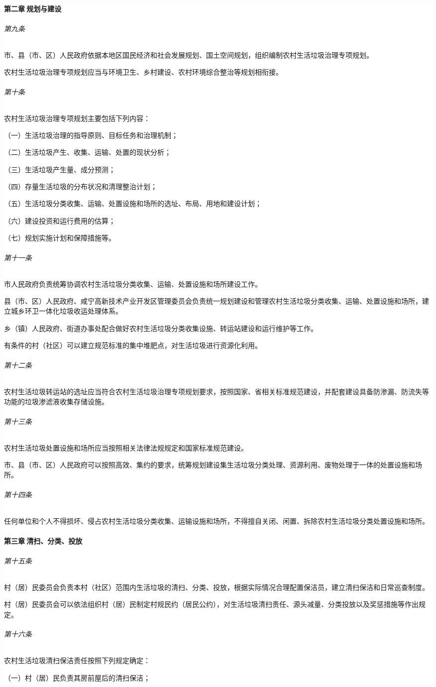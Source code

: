 #### 第二章 规划与建设

###### 第九条

市、县（市、区）人民政府依据本地区国民经济和社会发展规划、国土空间规划，组织编制农村生活垃圾治理专项规划。

农村生活垃圾治理专项规划应当与环境卫生、乡村建设、农村环境综合整治等规划相衔接。

###### 第十条

农村生活垃圾治理专项规划主要包括下列内容：

（一）生活垃圾治理的指导原则、目标任务和治理机制；

（二）生活垃圾产生、收集、运输、处置的现状分析；

（三）生活垃圾产生量、成分预测；

（四）存量生活垃圾的分布状况和清理整治计划；

（五）生活垃圾分类收集、运输、处置设施和场所的选址、布局、用地和建设计划；

（六）建设投资和运行费用的估算；

（七）规划实施计划和保障措施等。

###### 第十一条

市人民政府负责统筹协调农村生活垃圾分类收集、运输、处置设施和场所建设工作。

县（市、区）人民政府、咸宁高新技术产业开发区管理委员会负责统一规划建设和管理农村生活垃圾分类收集、运输、处置设施和场所，建立城乡环卫一体化垃圾收运处理体系。

乡（镇）人民政府、街道办事处配合做好农村生活垃圾分类收集设施、转运站建设和运行维护等工作。

有条件的村（社区）可以建立规范标准的集中堆肥点，对生活垃圾进行资源化利用。

###### 第十二条

农村生活垃圾转运站的选址应当符合农村生活垃圾治理专项规划要求，按照国家、省相关标准规范建设，并配套建设具备防渗漏、防流失等功能的垃圾渗滤液收集存储设施。

###### 第十三条

农村生活垃圾处置设施和场所应当按照相关法律法规规定和国家标准规范建设。

市、县（市、区）人民政府可以按照高效、集约的要求，统筹规划建设集生活垃圾分类处理、资源利用、废物处理于一体的处置设施和场所。

###### 第十四条

任何单位和个人不得损坏、侵占农村生活垃圾分类收集、运输设施和场所，不得擅自关闭、闲置、拆除农村生活垃圾分类处置设施和场所。

#### 第三章 清扫、分类、投放

###### 第十五条

村（居）民委员会负责本村（社区）范围内生活垃圾的清扫、分类、投放，根据实际情况合理配置保洁员，建立清扫保洁和日常巡查制度。

村（居）民委员会可以依法组织村（居）民制定村规民约（居民公约），对生活垃圾清扫责任、源头减量、分类投放以及奖惩措施等作出规定。

###### 第十六条

农村生活垃圾清扫保洁责任按照下列规定确定：

（一）村（居）民负责其房前屋后的清扫保洁；
